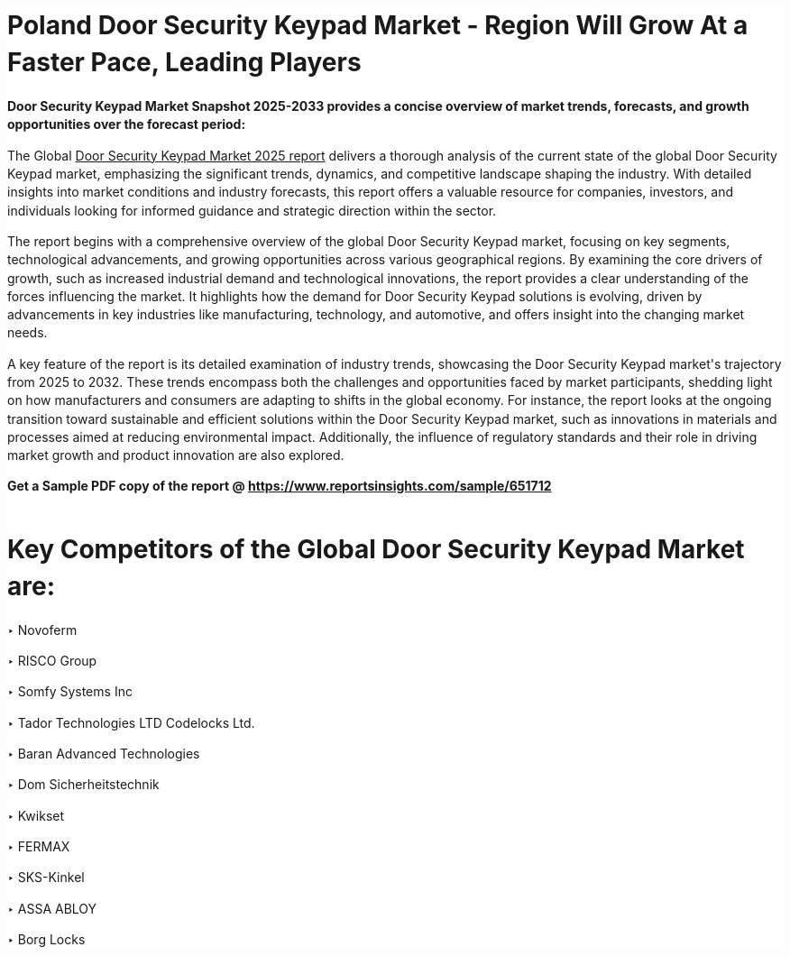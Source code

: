 # Poland Door Security Keypad Market - Region Will Grow At a Faster Pace, Leading Players

<strong>Door Security Keypad Market Snapshot 2025-2033 provides a concise overview of market trends, forecasts, and growth opportunities over the forecast period:</strong>

The Global <a href=https://www.reportsinsights.com/sample/651712>Door Security Keypad Market 2025 report</a> delivers a thorough analysis of the current state of the global Door Security Keypad market, emphasizing the significant trends, dynamics, and competitive landscape shaping the industry. With detailed insights into market conditions and industry forecasts, this report offers a valuable resource for companies, investors, and individuals looking for informed guidance and strategic direction within the sector.

The report begins with a comprehensive overview of the global Door Security Keypad market, focusing on key segments, technological advancements, and growing opportunities across various geographical regions. By examining the core drivers of growth, such as increased industrial demand and technological innovations, the report provides a clear understanding of the forces influencing the market. It highlights how the demand for Door Security Keypad solutions is evolving, driven by advancements in key industries like manufacturing, technology, and automotive, and offers insight into the changing market needs.

A key feature of the report is its detailed examination of industry trends, showcasing the Door Security Keypad market's trajectory from 2025 to 2032. These trends encompass both the challenges and opportunities faced by market participants, shedding light on how manufacturers and consumers are adapting to shifts in the global economy. For instance, the report looks at the ongoing transition toward sustainable and efficient solutions within the Door Security Keypad market, such as innovations in materials and processes aimed at reducing environmental impact. Additionally, the influence of regulatory standards and their role in driving market growth and product innovation are also explored.

<strong>Get a Sample PDF copy of the report @ <a href=https://www.reportsinsights.com/sample/651712>https://www.reportsinsights.com/sample/651712</a></strong>

# <strong>Key Competitors of the Global Door Security Keypad Market are:</strong>

‣ Novoferm

‣ RISCO Group

‣ Somfy Systems Inc

‣ Tador Technologies LTD Codelocks Ltd.

‣ Baran Advanced Technologies

‣ Dom Sicherheitstechnik

‣ Kwikset

‣ FERMAX

‣ SKS-Kinkel

‣ ASSA ABLOY

‣ Borg Locks
